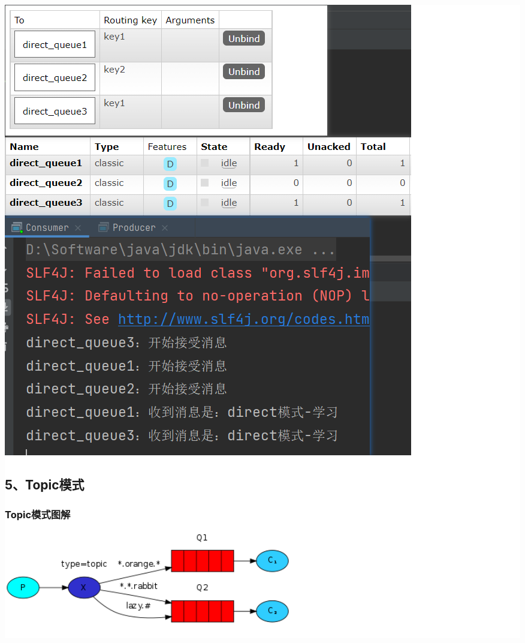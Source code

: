 ![image-20211026170050286](image/image-20211026170050286.png)

## 5、Topic模式

### Topic模式图解

![image-20211026154429489](image/image-20211026154429489.png)
